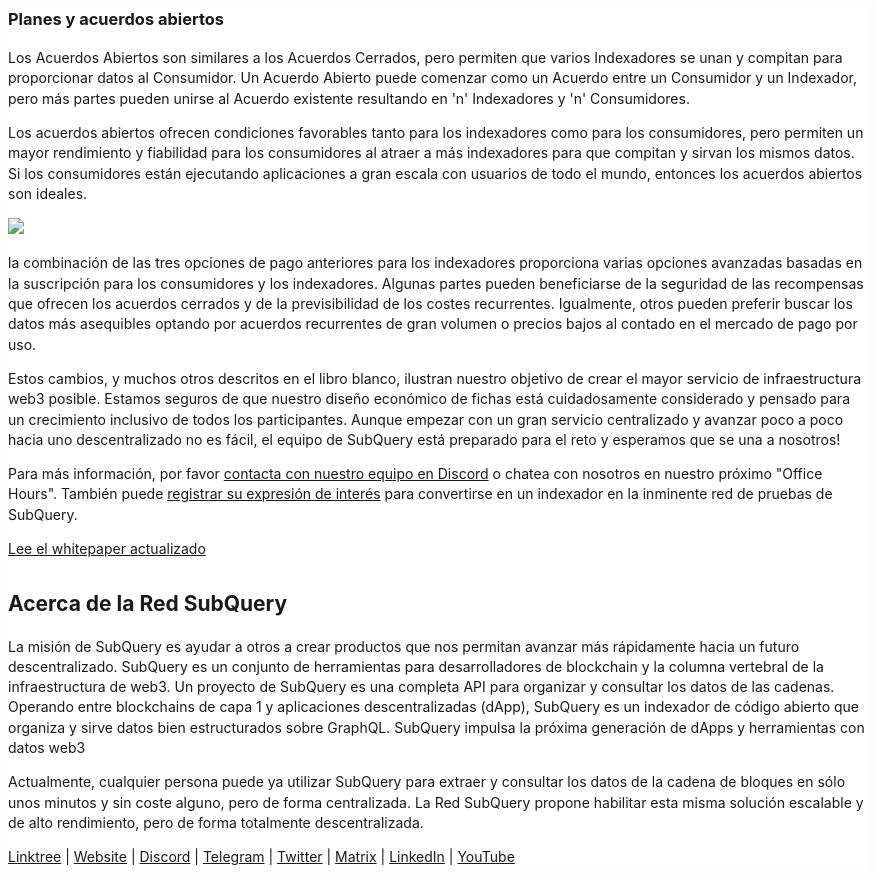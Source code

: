 ### Planes y acuerdos abiertos

Los Acuerdos Abiertos son similares a los Acuerdos Cerrados, pero permiten que varios Indexadores se unan y compitan para proporcionar datos al Consumidor. Un Acuerdo Abierto puede comenzar como un Acuerdo entre un Consumidor y un Indexador, pero más partes pueden unirse al Acuerdo existente resultando en 'n' Indexadores y 'n' Consumidores.

Los acuerdos abiertos ofrecen condiciones favorables tanto para los indexadores como para los consumidores, pero permiten un mayor rendimiento y fiabilidad para los consumidores al atraer a más indexadores para que compitan y sirvan los mismos datos. Si los consumidores están ejecutando aplicaciones a gran escala con usuarios de todo el mundo, entonces los acuerdos abiertos son ideales.

![](https://miro.medium.com/max/1400/0*sc9-ee7VTl0XEhTS)

la combinación de las tres opciones de pago anteriores para los indexadores proporciona varias opciones avanzadas basadas en la suscripción para los consumidores y los indexadores. Algunas partes pueden beneficiarse de la seguridad de las recompensas que ofrecen los acuerdos cerrados y de la previsibilidad de los costes recurrentes. Igualmente, otros pueden preferir buscar los datos más asequibles optando por acuerdos recurrentes de gran volumen o precios bajos al contado en el mercado de pago por uso.

Estos cambios, y muchos otros descritos en el libro blanco, ilustran nuestro objetivo de crear el mayor servicio de infraestructura web3 posible. Estamos seguros de que nuestro diseño económico de fichas está cuidadosamente considerado y pensado para un crecimiento inclusivo de todos los participantes. Aunque empezar con un gran servicio centralizado y avanzar poco a poco hacia uno descentralizado no es fácil, el equipo de SubQuery está preparado para el reto y esperamos que se una a nosotros!

Para más información, por favor [contacta con nuestro equipo en Discord](https://discord.com/invite/78zg8aBSMG) o chatea con nosotros en nuestro próximo "Office Hours". También puede [registrar su expresión de interés](https://forms.gle/RyXyhb8T9Gxkwi7R9) para convertirse en un indexador en la inminente red de pruebas de SubQuery.

[Lee el whitepaper actualizado](https://static.subquery.network/whitepaper.pdf)

## Acerca de la Red SubQuery

La misión de SubQuery es ayudar a otros a crear productos que nos permitan avanzar más rápidamente hacia un futuro descentralizado. SubQuery es un conjunto de herramientas para desarrolladores de blockchain y la columna vertebral de la infraestructura de web3. Un proyecto de SubQuery es una completa API para organizar y consultar los datos de las cadenas. Operando entre blockchains de capa 1 y aplicaciones descentralizadas (dApp), SubQuery es un indexador de código abierto que organiza y sirve datos bien estructurados sobre GraphQL. SubQuery impulsa la próxima generación de dApps y herramientas con datos web3

Actualmente, cualquier persona puede ya utilizar SubQuery para extraer y consultar los datos de la cadena de bloques en sólo unos minutos y sin coste alguno, pero de forma centralizada. La Red SubQuery propone habilitar esta misma solución escalable y de alto rendimiento, pero de forma totalmente descentralizada.

[Linktree](https://linktr.ee/subquerynetwork) | [Website](https://subquery.network/) | [Discord](https://discord.com/invite/78zg8aBSMG) | [Telegram](https://t.me/subquerynetwork) | [Twitter](https://twitter.com/subquerynetwork) | [Matrix](https://matrix.to/#/#subquery:matrix.org) | [LinkedIn](https://www.linkedin.com/company/subquery) | [YouTube](https://www.youtube.com/channel/UCi1a6NUUjegcLHDFLr7CqLw)
